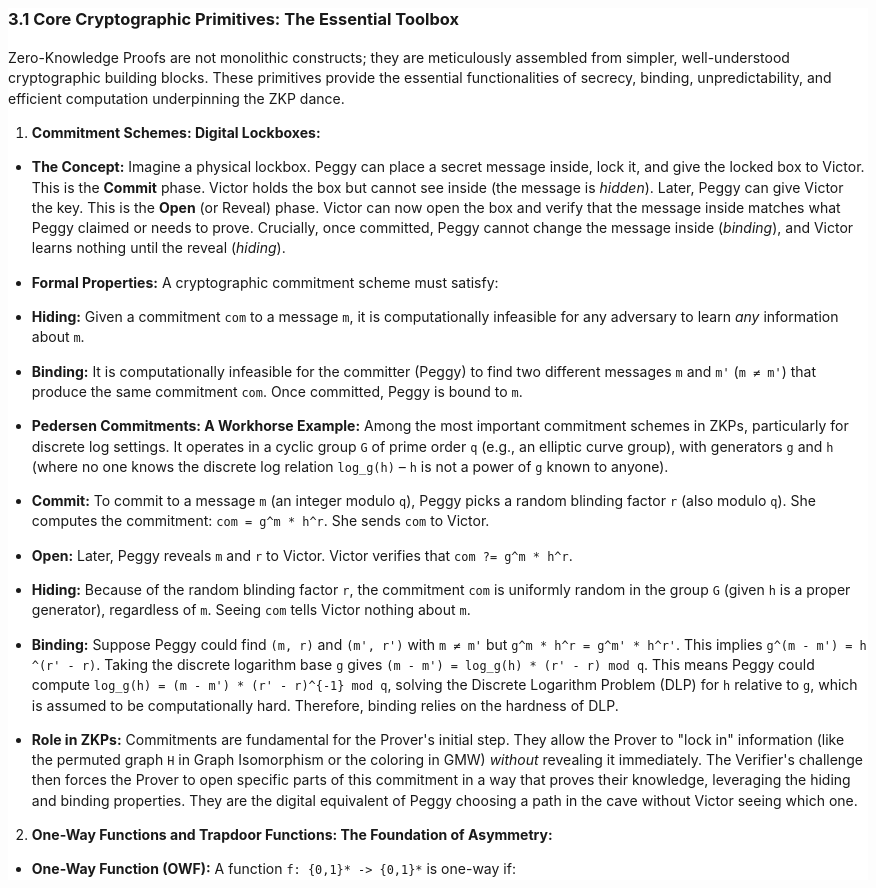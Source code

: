 ### 3.1 Core Cryptographic Primitives: The Essential Toolbox

Zero-Knowledge Proofs are not monolithic constructs; they are meticulously assembled from simpler, well-understood cryptographic building blocks. These primitives provide the essential functionalities of secrecy, binding, unpredictability, and efficient computation underpinning the ZKP dance.

1.  **Commitment Schemes: Digital Lockboxes:**

*   **The Concept:** Imagine a physical lockbox. Peggy can place a secret message inside, lock it, and give the locked box to Victor. This is the **Commit** phase. Victor holds the box but cannot see inside (the message is *hidden*). Later, Peggy can give Victor the key. This is the **Open** (or Reveal) phase. Victor can now open the box and verify that the message inside matches what Peggy claimed or needs to prove. Crucially, once committed, Peggy cannot change the message inside (*binding*), and Victor learns nothing until the reveal (*hiding*).

*   **Formal Properties:** A cryptographic commitment scheme must satisfy:

*   **Hiding:** Given a commitment `com` to a message `m`, it is computationally infeasible for any adversary to learn *any* information about `m`.

*   **Binding:** It is computationally infeasible for the committer (Peggy) to find two different messages `m` and `m'` (`m ≠ m'`) that produce the same commitment `com`. Once committed, Peggy is bound to `m`.

*   **Pedersen Commitments: A Workhorse Example:** Among the most important commitment schemes in ZKPs, particularly for discrete log settings. It operates in a cyclic group `G` of prime order `q` (e.g., an elliptic curve group), with generators `g` and `h` (where no one knows the discrete log relation `log_g(h)` – `h` is not a power of `g` known to anyone).

*   **Commit:** To commit to a message `m` (an integer modulo `q`), Peggy picks a random blinding factor `r` (also modulo `q`). She computes the commitment: `com = g^m * h^r`. She sends `com` to Victor.

*   **Open:** Later, Peggy reveals `m` and `r` to Victor. Victor verifies that `com ?= g^m * h^r`.

*   **Hiding:** Because of the random blinding factor `r`, the commitment `com` is uniformly random in the group `G` (given `h` is a proper generator), regardless of `m`. Seeing `com` tells Victor nothing about `m`.

*   **Binding:** Suppose Peggy could find `(m, r)` and `(m', r')` with `m ≠ m'` but `g^m * h^r = g^m' * h^r'`. This implies `g^(m - m') = h^(r' - r)`. Taking the discrete logarithm base `g` gives `(m - m') = log_g(h) * (r' - r) mod q`. This means Peggy could compute `log_g(h) = (m - m') * (r' - r)^{-1} mod q`, solving the Discrete Logarithm Problem (DLP) for `h` relative to `g`, which is assumed to be computationally hard. Therefore, binding relies on the hardness of DLP.

*   **Role in ZKPs:** Commitments are fundamental for the Prover's initial step. They allow the Prover to "lock in" information (like the permuted graph `H` in Graph Isomorphism or the coloring in GMW) *without* revealing it immediately. The Verifier's challenge then forces the Prover to open specific parts of this commitment in a way that proves their knowledge, leveraging the hiding and binding properties. They are the digital equivalent of Peggy choosing a path in the cave without Victor seeing which one.

2.  **One-Way Functions and Trapdoor Functions: The Foundation of Asymmetry:**

*   **One-Way Function (OWF):** A function `f: {0,1}* -> {0,1}*` is one-way if:
